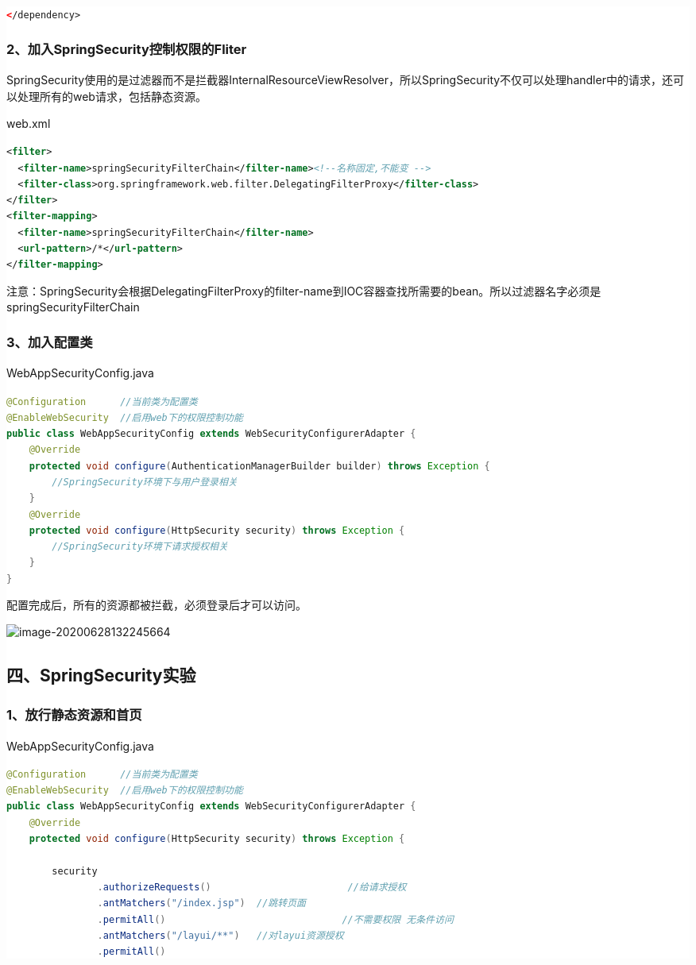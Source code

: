 ```xml
</dependency>
```

### 2、加入SpringSecurity控制权限的Fliter

SpringSecurity使用的是过滤器而不是拦截器InternalResourceViewResolver，所以SpringSecurity不仅可以处理handler中的请求，还可以处理所有的web请求，包括静态资源。

web.xml

```xml
<filter>
  <filter-name>springSecurityFilterChain</filter-name><!--名称固定,不能变 -->
  <filter-class>org.springframework.web.filter.DelegatingFilterProxy</filter-class>
</filter>
<filter-mapping>
  <filter-name>springSecurityFilterChain</filter-name>
  <url-pattern>/*</url-pattern>
</filter-mapping>
```

注意：SpringSecurity会根据DelegatingFilterProxy的filter-name到IOC容器查找所需要的bean。所以过滤器名字必须是springSecurityFilterChain

### 3、加入配置类

WebAppSecurityConfig.java

```java
@Configuration      //当前类为配置类
@EnableWebSecurity  //启用web下的权限控制功能
public class WebAppSecurityConfig extends WebSecurityConfigurerAdapter {
    @Override
    protected void configure(AuthenticationManagerBuilder builder) throws Exception {
     	//SpringSecurity环境下与用户登录相关
    }
 	@Override
    protected void configure(HttpSecurity security) throws Exception {
        //SpringSecurity环境下请求授权相关
    }
}
```

配置完成后，所有的资源都被拦截，必须登录后才可以访问。

![image-20200628132245664](http://picture.youyouluming.cn/image-20200628114744192.png)

## 四、SpringSecurity实验

### 1、放行静态资源和首页

WebAppSecurityConfig.java

```Java
@Configuration      //当前类为配置类
@EnableWebSecurity  //启用web下的权限控制功能
public class WebAppSecurityConfig extends WebSecurityConfigurerAdapter {
    @Override
    protected void configure(HttpSecurity security) throws Exception {

        security
                .authorizeRequests()                        //给请求授权
                .antMatchers("/index.jsp")  //跳转页面
                .permitAll()                               //不需要权限 无条件访问
                .antMatchers("/layui/**")   //对layui资源授权
                .permitAll()
```
